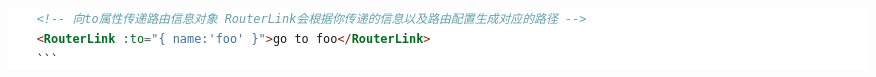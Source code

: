   ```html
      <!-- 向to属性传递路由信息对象 RouterLink会根据你传递的信息以及路由配置生成对应的路径 -->
      <RouterLink :to="{ name:'foo' }">go to foo</RouterLink>
      ```